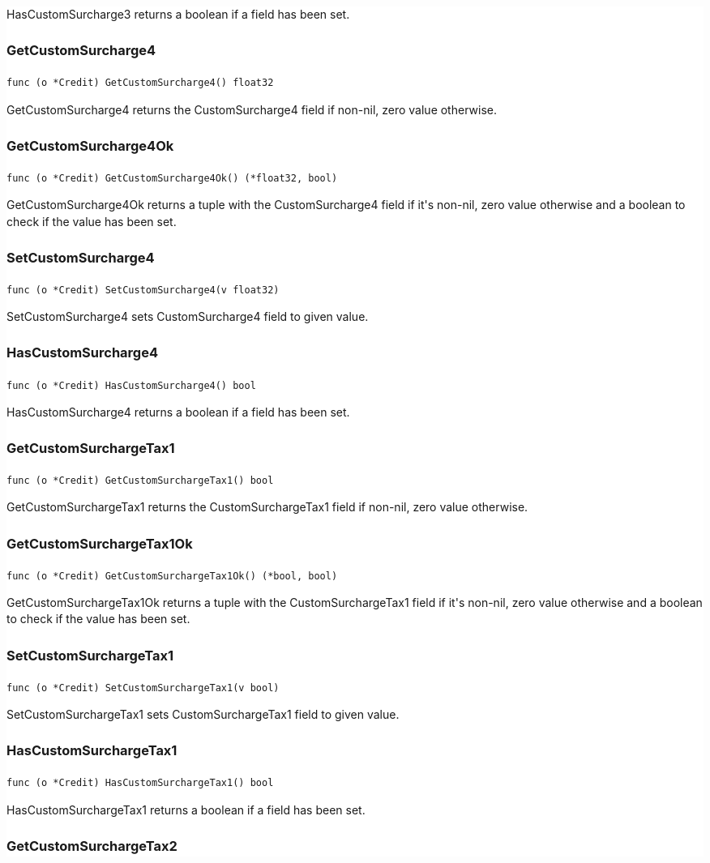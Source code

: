 HasCustomSurcharge3 returns a boolean if a field has been set.

### GetCustomSurcharge4

`func (o *Credit) GetCustomSurcharge4() float32`

GetCustomSurcharge4 returns the CustomSurcharge4 field if non-nil, zero value otherwise.

### GetCustomSurcharge4Ok

`func (o *Credit) GetCustomSurcharge4Ok() (*float32, bool)`

GetCustomSurcharge4Ok returns a tuple with the CustomSurcharge4 field if it's non-nil, zero value otherwise
and a boolean to check if the value has been set.

### SetCustomSurcharge4

`func (o *Credit) SetCustomSurcharge4(v float32)`

SetCustomSurcharge4 sets CustomSurcharge4 field to given value.

### HasCustomSurcharge4

`func (o *Credit) HasCustomSurcharge4() bool`

HasCustomSurcharge4 returns a boolean if a field has been set.

### GetCustomSurchargeTax1

`func (o *Credit) GetCustomSurchargeTax1() bool`

GetCustomSurchargeTax1 returns the CustomSurchargeTax1 field if non-nil, zero value otherwise.

### GetCustomSurchargeTax1Ok

`func (o *Credit) GetCustomSurchargeTax1Ok() (*bool, bool)`

GetCustomSurchargeTax1Ok returns a tuple with the CustomSurchargeTax1 field if it's non-nil, zero value otherwise
and a boolean to check if the value has been set.

### SetCustomSurchargeTax1

`func (o *Credit) SetCustomSurchargeTax1(v bool)`

SetCustomSurchargeTax1 sets CustomSurchargeTax1 field to given value.

### HasCustomSurchargeTax1

`func (o *Credit) HasCustomSurchargeTax1() bool`

HasCustomSurchargeTax1 returns a boolean if a field has been set.

### GetCustomSurchargeTax2
